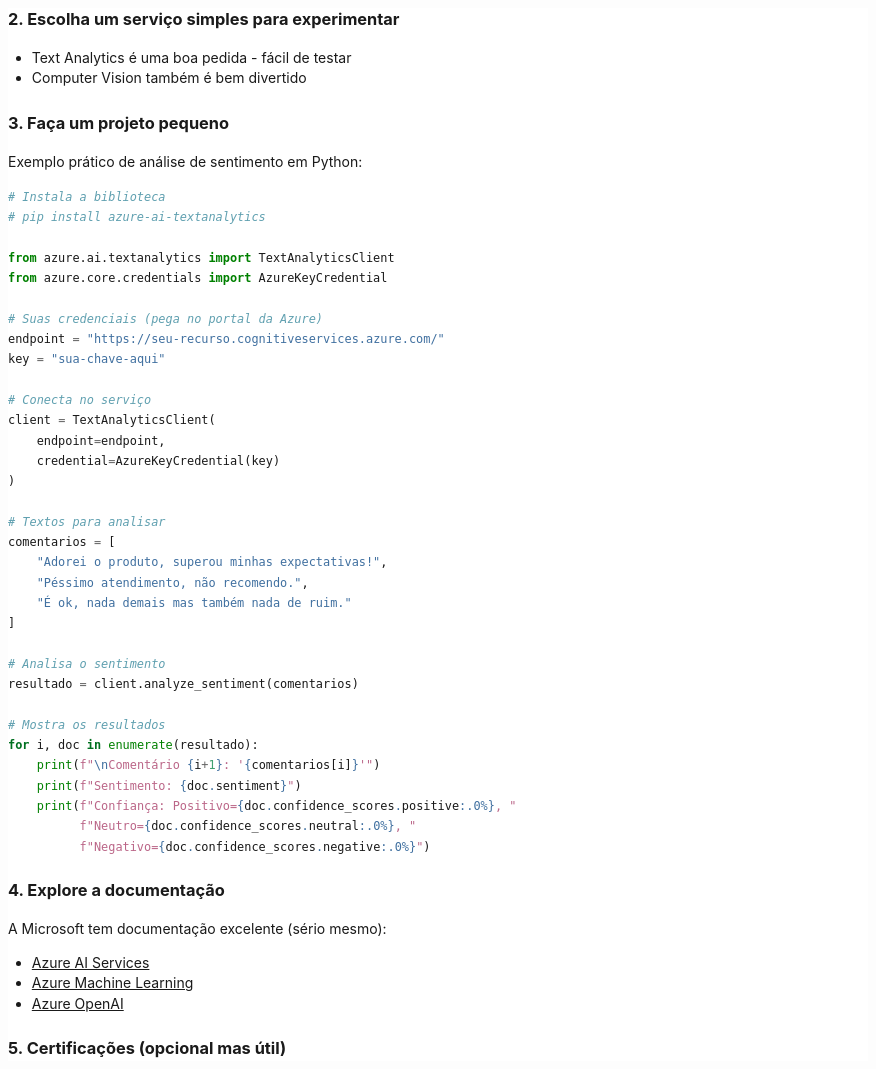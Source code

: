 ### 2. Escolha um serviço simples para experimentar
- Text Analytics é uma boa pedida - fácil de testar
- Computer Vision também é bem divertido

### 3. Faça um projeto pequeno
Exemplo prático de análise de sentimento em Python:

```python
# Instala a biblioteca
# pip install azure-ai-textanalytics

from azure.ai.textanalytics import TextAnalyticsClient
from azure.core.credentials import AzureKeyCredential

# Suas credenciais (pega no portal da Azure)
endpoint = "https://seu-recurso.cognitiveservices.azure.com/"
key = "sua-chave-aqui"

# Conecta no serviço
client = TextAnalyticsClient(
    endpoint=endpoint, 
    credential=AzureKeyCredential(key)
)

# Textos para analisar
comentarios = [
    "Adorei o produto, superou minhas expectativas!",
    "Péssimo atendimento, não recomendo.",
    "É ok, nada demais mas também nada de ruim."
]

# Analisa o sentimento
resultado = client.analyze_sentiment(comentarios)

# Mostra os resultados
for i, doc in enumerate(resultado):
    print(f"\nComentário {i+1}: '{comentarios[i]}'")
    print(f"Sentimento: {doc.sentiment}")
    print(f"Confiança: Positivo={doc.confidence_scores.positive:.0%}, "
          f"Neutro={doc.confidence_scores.neutral:.0%}, "
          f"Negativo={doc.confidence_scores.negative:.0%}")
```

### 4. Explore a documentação

A Microsoft tem documentação excelente (sério mesmo):
- [Azure AI Services](https://docs.microsoft.com/azure/cognitive-services/)
- [Azure Machine Learning](https://docs.microsoft.com/azure/machine-learning/)
- [Azure OpenAI](https://learn.microsoft.com/azure/ai-services/openai/)

### 5. Certificações (opcional mas útil)

